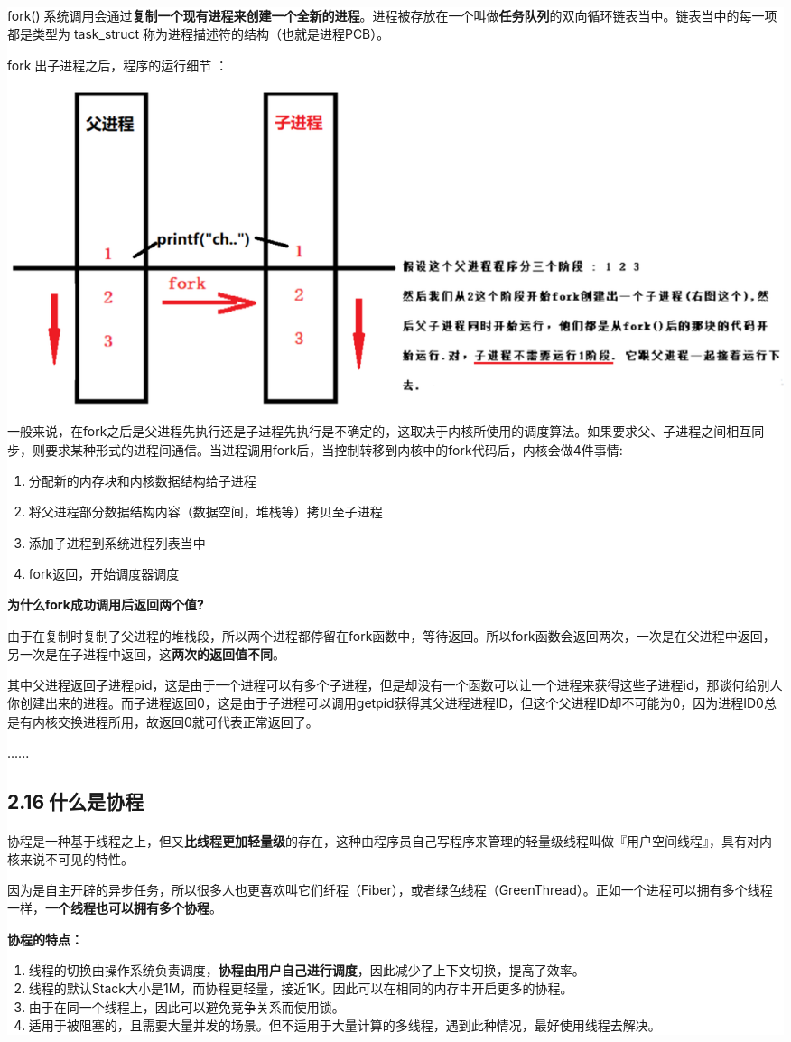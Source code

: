 fork() 系统调用会通过**复制一个现有进程来创建一个全新的进程**。进程被存放在一个叫做**任务队列**的双向循环链表当中。链表当中的每一项都是类型为 task_struct 称为进程描述符的结构（也就是进程PCB）。  

fork 出子进程之后，程序的运行细节 ：

![1634715730892](./imgs/1634715730892.png)

一般来说，在fork之后是父进程先执行还是子进程先执行是不确定的，这取决于内核所使用的调度算法。如果要求父、子进程之间相互同步，则要求某种形式的进程间通信。当进程调用fork后，当控制转移到内核中的fork代码后，内核会做4件事情:

1. 分配新的内存块和内核数据结构给子进程

2. 将父进程部分数据结构内容（数据空间，堆栈等）拷贝至子进程

3. 添加子进程到系统进程列表当中

4. fork返回，开始调度器调度

**为什么fork成功调用后返回两个值?**  

由于在复制时复制了父进程的堆栈段，所以两个进程都停留在fork函数中，等待返回。所以fork函数会返回两次，一次是在父进程中返回，另一次是在子进程中返回，这**两次的返回值不同**。

其中父进程返回子进程pid，这是由于一个进程可以有多个子进程，但是却没有一个函数可以让一个进程来获得这些子进程id，那谈何给别人你创建出来的进程。而子进程返回0，这是由于子进程可以调用getpid获得其父进程进程ID，但这个父进程ID却不可能为0，因为进程ID0总是有内核交换进程所用，故返回0就可代表正常返回了。

......



## 2.16 什么是协程

协程是一种基于线程之上，但又**比线程更加轻量级**的存在，这种由程序员自己写程序来管理的轻量级线程叫做『用户空间线程』，具有对内核来说不可见的特性。

因为是自主开辟的异步任务，所以很多人也更喜欢叫它们纤程（Fiber），或者绿色线程（GreenThread）。正如一个进程可以拥有多个线程一样，**一个线程也可以拥有多个协程**。

**协程的特点：**

1. 线程的切换由操作系统负责调度，**协程由用户自己进行调度**，因此减少了上下文切换，提高了效率。
2. 线程的默认Stack大小是1M，而协程更轻量，接近1K。因此可以在相同的内存中开启更多的协程。
3. 由于在同一个线程上，因此可以避免竞争关系而使用锁。
4. 适用于被阻塞的，且需要大量并发的场景。但不适用于大量计算的多线程，遇到此种情况，最好使用线程去解决。
